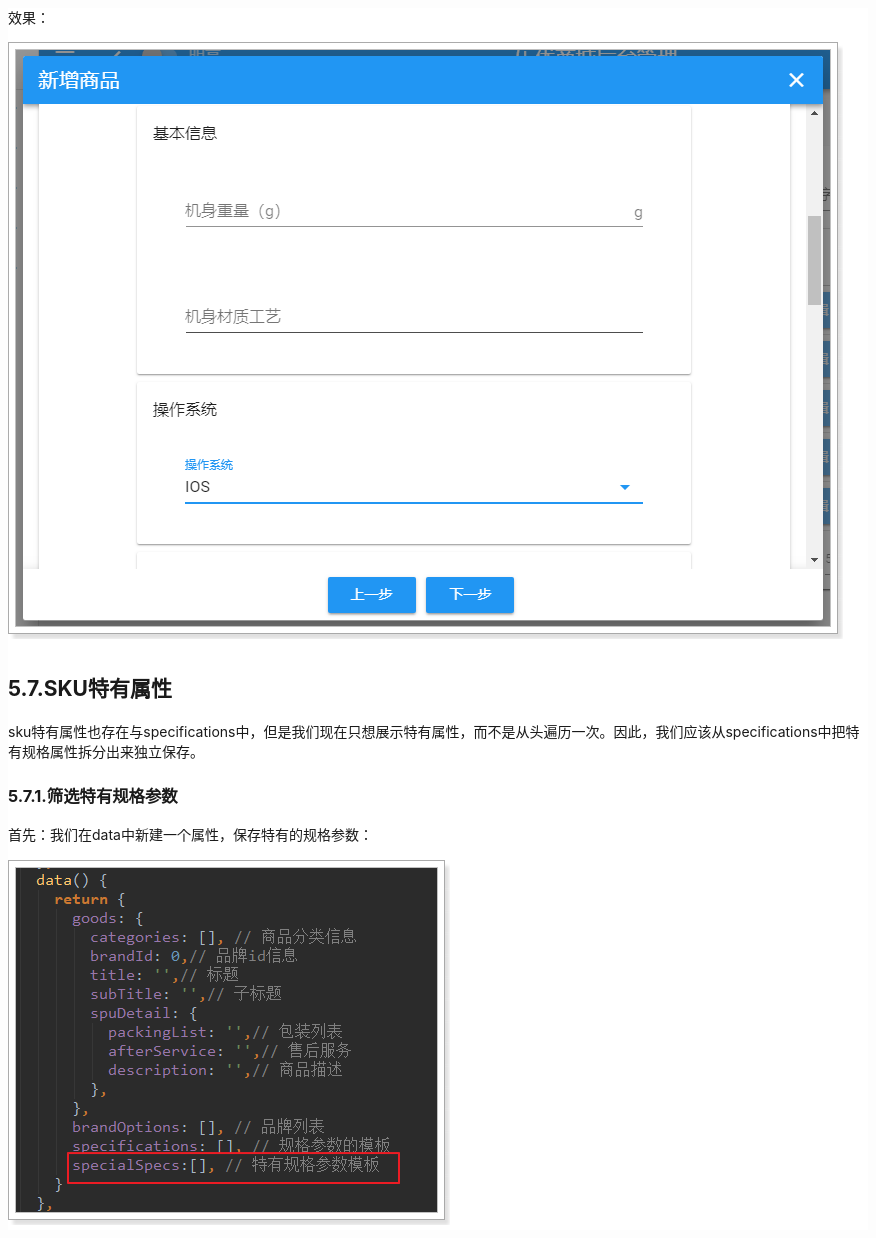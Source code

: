 

效果：

 ![1526302470344](assets/1526302470344.png)



## 5.7.SKU特有属性

sku特有属性也存在与specifications中，但是我们现在只想展示特有属性，而不是从头遍历一次。因此，我们应该从specifications中把特有规格属性拆分出来独立保存。

### 5.7.1.筛选特有规格参数

首先：我们在data中新建一个属性，保存特有的规格参数：

 ![1526306568822](assets/1526306568822.png)
